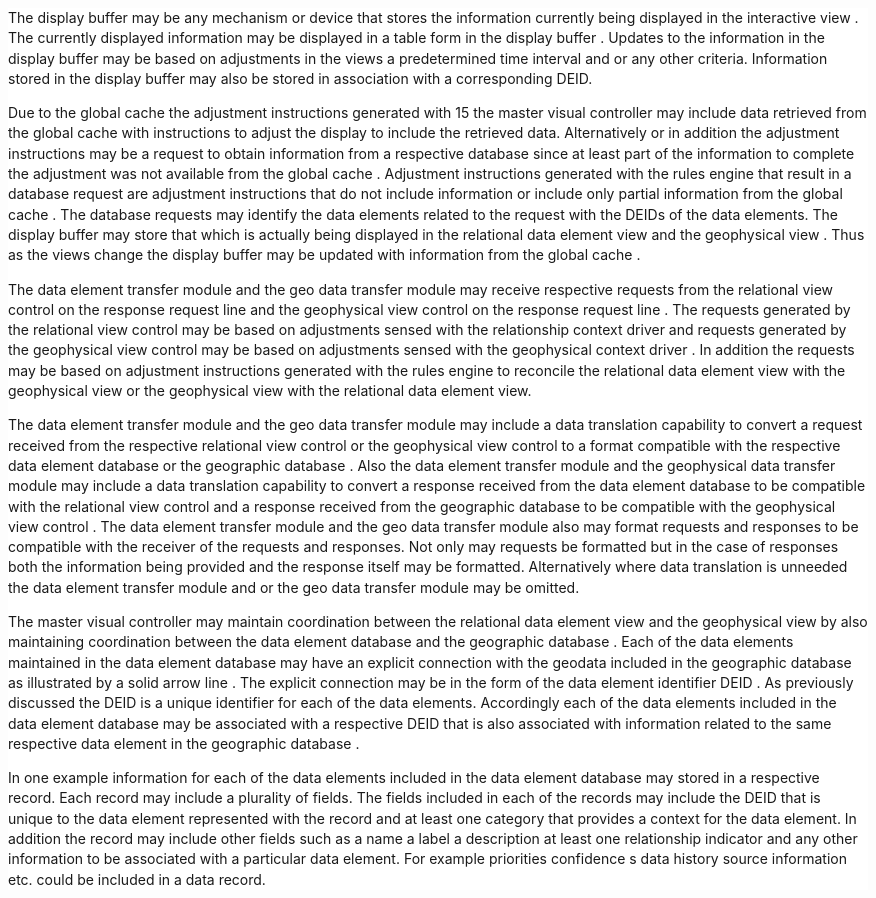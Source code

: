 The display buffer may be any mechanism or device that stores the information currently being displayed in the interactive view . The currently displayed information may be displayed in a table form in the display buffer . Updates to the information in the display buffer may be based on adjustments in the views a predetermined time interval and or any other criteria. Information stored in the display buffer may also be stored in association with a corresponding DEID.

Due to the global cache the adjustment instructions generated with 15 the master visual controller may include data retrieved from the global cache with instructions to adjust the display to include the retrieved data. Alternatively or in addition the adjustment instructions may be a request to obtain information from a respective database since at least part of the information to complete the adjustment was not available from the global cache . Adjustment instructions generated with the rules engine that result in a database request are adjustment instructions that do not include information or include only partial information from the global cache . The database requests may identify the data elements related to the request with the DEIDs of the data elements. The display buffer may store that which is actually being displayed in the relational data element view and the geophysical view . Thus as the views change the display buffer may be updated with information from the global cache .

The data element transfer module and the geo data transfer module may receive respective requests from the relational view control on the response request line and the geophysical view control on the response request line . The requests generated by the relational view control may be based on adjustments sensed with the relationship context driver and requests generated by the geophysical view control may be based on adjustments sensed with the geophysical context driver . In addition the requests may be based on adjustment instructions generated with the rules engine to reconcile the relational data element view with the geophysical view or the geophysical view with the relational data element view.

The data element transfer module and the geo data transfer module may include a data translation capability to convert a request received from the respective relational view control or the geophysical view control to a format compatible with the respective data element database or the geographic database . Also the data element transfer module and the geophysical data transfer module may include a data translation capability to convert a response received from the data element database to be compatible with the relational view control and a response received from the geographic database to be compatible with the geophysical view control . The data element transfer module and the geo data transfer module also may format requests and responses to be compatible with the receiver of the requests and responses. Not only may requests be formatted but in the case of responses both the information being provided and the response itself may be formatted. Alternatively where data translation is unneeded the data element transfer module and or the geo data transfer module may be omitted.

The master visual controller may maintain coordination between the relational data element view and the geophysical view by also maintaining coordination between the data element database and the geographic database . Each of the data elements maintained in the data element database may have an explicit connection with the geodata included in the geographic database as illustrated by a solid arrow line . The explicit connection may be in the form of the data element identifier DEID . As previously discussed the DEID is a unique identifier for each of the data elements. Accordingly each of the data elements included in the data element database may be associated with a respective DEID that is also associated with information related to the same respective data element in the geographic database .

In one example information for each of the data elements included in the data element database may stored in a respective record. Each record may include a plurality of fields. The fields included in each of the records may include the DEID that is unique to the data element represented with the record and at least one category that provides a context for the data element. In addition the record may include other fields such as a name a label a description at least one relationship indicator and any other information to be associated with a particular data element. For example priorities confidence s data history source information etc. could be included in a data record.
